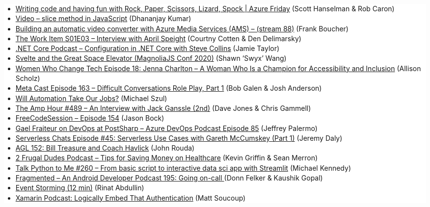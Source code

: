   * <a href="https://channel9.msdn.com/Shows/Azure-Friday/Writing-code-and-having-fun-with-Rock-Paper-Scissors-Lizard-Spock?WT.mc_id=DX_MVP4025064" target="_blank" rel="noopener noreferrer">Writing code and having fun with Rock, Paper, Scissors, Lizard, Spock | Azure Friday</a> (Scott Hanselman & Rob Caron)
  * <a href="https://debugmode.net/2020/04/20/video-slice-method-in-javascript/" target="_blank" rel="noopener noreferrer">Video – slice method in JavaScript</a> (Dhananjay Kumar)
  * <a href="http://www.youtube.com/watch?v=Q3ix5IuvPXE" target="_blank" rel="noopener noreferrer">Building an automatic video converter with Azure Media Services (AMS) &#8211; (stream 88)</a> (Frank Boucher)
  * <a href="https://theworkitem.com/blog/interview-april-speight/" target="_blank" rel="noopener noreferrer">The Work Item S01E03 &#8211; Interview with April Speight</a> (Courtny Cotten & Den Delimarsky)
  * <a href="https://dotnetcore.show/episode-49-configuration-in-net-core-with-steve-collins/" target="_blank" rel="noopener noreferrer">.NET Core Podcast &#8211; Configuration in .NET Core with Steve Collins</a> (Jamie Taylor)
  * <a href="https://www.youtube.com/watch?v=atOIxTHylF8&feature=youtu.be" target="_blank" rel="noopener noreferrer">Svelte and the Great Space Elevator (MagnoliaJS Conf 2020)</a> (Shawn &#8216;Swyx&#8217; Wang)
  * <a href="https://www.womenwhotest.com/2020/04/17/episode-18-jenna-charlton-a-woman-who-is-a-champion-for-accessibility-and-inclusion/" target="_blank" rel="noopener noreferrer">Women Who Change Tech Episode 18: Jenna Charlton – A Woman Who Is a Champion for Accessibility and Inclusion</a> (Allison Scholz)
  * <a href="https://www.meta-cast.com/episode/episode-163-difficult-conversations-role-play-part-1" target="_blank" rel="noopener noreferrer">Meta Cast Episode 163 &#8211; Difficult Conversations Role Play, Part 1</a> (Bob Galen & Josh Anderson)
  * <a href="http://www.youtube.com/watch?v=5bLxJWvGnrs" target="_blank" rel="noopener noreferrer">Will Automation Take Our Jobs?</a> (Michael Szul)
  * <a href="http://feedproxy.google.com/~r/TheAmpHour/~3/06uFGDuNFlU/" target="_blank" rel="noopener noreferrer">The Amp Hour #489 – An Interview with Jack Ganssle (2nd)</a> (Dave Jones & Chris Gammell)
  * <a href="http://www.youtube.com/watch?v=JtQHO9OhLu4" target="_blank" rel="noopener noreferrer">FreeCodeSession &#8211; Episode 154</a> (Jason Bock)
  * <a href="http://azuredevopspodcast.clear-measure.com/gael-fraiteur-on-devops-at-postsharp-episode-85" target="_blank" rel="noopener noreferrer">Gael Fraiteur on DevOps at PostSharp &#8211; Azure DevOps Podcast Episode 85</a> (Jeffrey Palermo)
  * <a href="https://share.transistor.fm/s/69a31320" target="_blank" rel="noopener noreferrer">Serverless Chats Episode #45: Serverless Use Cases with Gareth McCumskey (Part 1)</a> (Jeremy Daly)
  * <a href="https://www.ageekleader.com/agl-152-bill-treasure-and-coach-havlick/" target="_blank" rel="noopener noreferrer">AGL 152: Bill Treasure and Coach Havlick</a> (John Rouda)
  * <a href="https://2frugaldudes.com/tips-for-saving-money-on-healthcare/" target="_blank" rel="noopener noreferrer">2 Frugal Dudes Podcast &#8211; Tips for Saving Money on Healthcare</a> (Kevin Griffin & Sean Merron)
  * <a href="https://talkpython.fm/episodes/show/260/from-basic-script-to-interactive-data-sci-app-with-streamlit" target="_blank" rel="noopener noreferrer">Talk Python to Me #260 &#8211; From basic script to interactive data sci app with Streamlit</a> (Michael Kennedy)
  * <a href="https://fragmentedpodcast.com/episodes/195/" target="_blank" rel="noopener noreferrer">Fragmented &#8211; An Android Developer Podcast 195: Going on-call </a> (Donn Felker & Kaushik Gopal)
  * <a href="https://abdullin.com/video/event-storming/" target="_blank" rel="noopener noreferrer">Event Storming (12 min)</a> (Rinat Abdullin)
  * <a href="https://devblogs.microsoft.com/xamarin/authentication-xamarin-podcast/" target="_blank" rel="noopener noreferrer">Xamarin Podcast: Logically Embed That Authentication</a> (Matt Soucoup)
